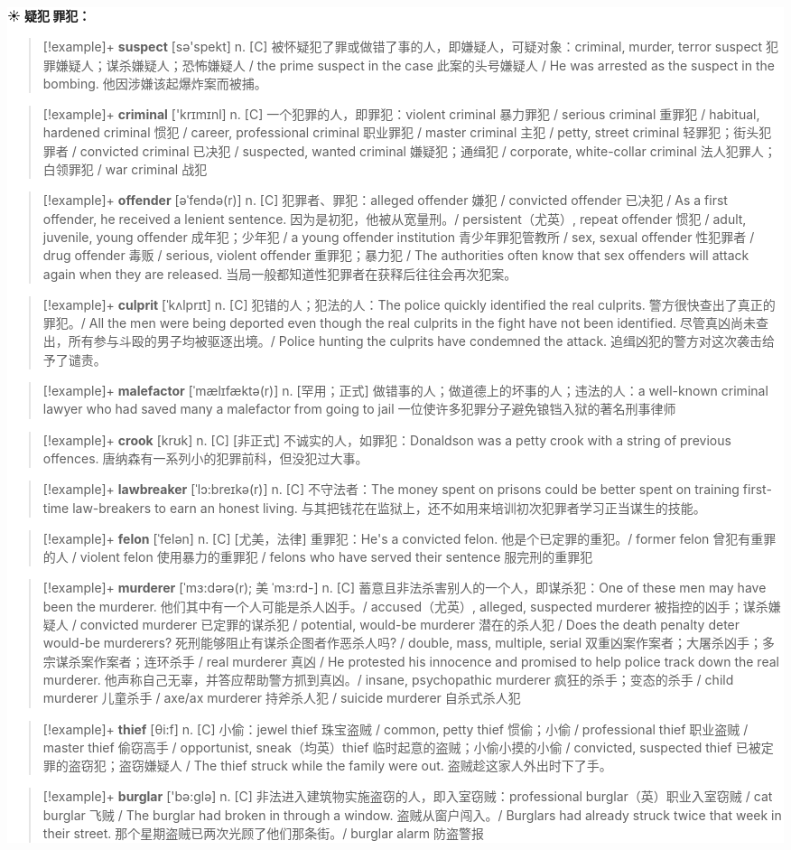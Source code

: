 ☀ <span class="category">**疑犯 罪犯：**</span>
>[!example]+ <span class="vocabulary">**suspect**</span> [sə'spekt] 
> <span class="definition">n. [C] 被怀疑犯了罪或做错了事的人，即嫌疑人，可疑对象：</span>criminal, murder, terror suspect 犯罪嫌疑人；谋杀嫌疑人；恐怖嫌疑人 / the prime suspect in the case 此案的头号嫌疑人 / He was arrested as the suspect in the bombing. 他因涉嫌该起爆炸案而被捕。

>[!example]+ <span class="vocabulary">**criminal**</span> ['krɪmɪnl] 
> <span class="definition">n. [C] 一个犯罪的人，即罪犯：</span>violent criminal 暴力罪犯 / serious criminal 重罪犯 / habitual, hardened criminal 惯犯 / career, professional criminal 职业罪犯 / master criminal 主犯 / petty, street criminal 轻罪犯；街头犯罪者 / convicted criminal 已决犯 / suspected, wanted criminal 嫌疑犯；通缉犯 / corporate, white-collar criminal 法人犯罪人；白领罪犯 / war criminal 战犯
            
>[!example]+ <span class="vocabulary">**offender**</span> [əˈfendə(r)]
> <span class="definition">n. [C] 犯罪者、罪犯：</span>alleged offender 嫌犯 / convicted offender 已决犯 / As a first offender, he received a lenient sentence. 因为是初犯，他被从宽量刑。/ persistent（尤英）, repeat offender 惯犯 / adult, juvenile, young offender 成年犯；少年犯 / a young offender institution 青少年罪犯管教所 / sex, sexual offender 性犯罪者 / drug offender 毒贩 / serious, violent offender 重罪犯；暴力犯 / The authorities often know that sex offenders will attack again when they are released. 当局一般都知道性犯罪者在获释后往往会再次犯案。          
           
>[!example]+ <span class="vocabulary">**culprit**</span> [ˈkʌlprɪt]
> <span class="definition">n. [C] 犯错的人；犯法的人：</span>The police quickly identified the real culprits. 警方很快查出了真正的罪犯。/ All the men were being deported even though the real culprits in the fight have not been identified. 尽管真凶尚未查出，所有参与斗殴的男子均被驱逐出境。/ Police hunting the culprits have condemned the attack. 追缉凶犯的警方对这次袭击给予了谴责。

>[!example]+ <span class="vocabulary">**malefactor**</span> [ˈmælɪfæktə(r)]
> <span class="definition">n. [罕用；正式] 做错事的人；做道德上的坏事的人；违法的人：</span>a well-known criminal lawyer who had saved many a malefactor from going to jail 一位使许多犯罪分子避免锒铛入狱的著名刑事律师
                      
>[!example]+ <span class="vocabulary">**crook**</span> [krʊk]
> <span class="definition">n. [C] [非正式] 不诚实的人，如罪犯：</span>Donaldson was a petty crook with a string of previous offences. 唐纳森有一系列小的犯罪前科，但没犯过大事。

>[!example]+ <span class="vocabulary">**lawbreaker**</span> [ˈlɔ:breɪkə(r)]
> <span class="definition">n. [C] 不守法者：</span>The money spent on prisons could be better spent on training first-time law-breakers to earn an honest living. 与其把钱花在监狱上，还不如用来培训初次犯罪者学习正当谋生的技能。
         
>[!example]+ <span class="vocabulary">**felon**</span> [ˈfelən]
> <span class="definition">n. [C] [尤美，法律] 重罪犯：</span>He's a convicted felon. 他是个已定罪的重犯。/ former felon 曾犯有重罪的人 / violent felon 使用暴力的重罪犯 / felons who have served their sentence 服完刑的重罪犯
           
>[!example]+ <span class="vocabulary">**murderer**</span> [ˈmɜ:dərə(r); 美 ˈmɜ:rd-]
> <span class="definition">n. [C] 蓄意且非法杀害别人的一个人，即谋杀犯：</span>One of these men may have been the murderer. 他们其中有一个人可能是杀人凶手。/ accused（尤英）, alleged, suspected murderer 被指控的凶手；谋杀嫌疑人 / convicted murderer 已定罪的谋杀犯 / potential, would-be murderer 潜在的杀人犯 / Does the death penalty deter would-be murderers? 死刑能够阻止有谋杀企图者作恶杀人吗? / double, mass, multiple, serial 双重凶案作案者；大屠杀凶手；多宗谋杀案作案者；连环杀手 / real murderer 真凶 / He protested his innocence and promised to help police track down the real murderer. 他声称自己无辜，并答应帮助警方抓到真凶。/ insane, psychopathic murderer 疯狂的杀手；变态的杀手 / child murderer 儿童杀手 / axe/ax murderer 持斧杀人犯 / suicide murderer 自杀式杀人犯

>[!example]+ <span class="vocabulary">**thief**</span> [θi:f] 
> <span class="definition">n. [C] 小偷：</span>jewel thief 珠宝盗贼 / common, petty thief 惯偷；小偷 / professional thief 职业盗贼 / master thief 偷窃高手 / opportunist, sneak（均英）thief 临时起意的盗贼；小偷小摸的小偷 / convicted, suspected thief 已被定罪的盗窃犯；盗窃嫌疑人 / The thief struck while the family were out. 盗贼趁这家人外出时下了手。

>[!example]+ <span class="vocabulary">**burglar**</span> ['bə:ɡlə] 
> <span class="definition">n. [C] 非法进入建筑物实施盗窃的人，即入室窃贼：</span>professional burglar（英）职业入室窃贼 / cat burglar 飞贼 / The burglar had broken in through a window. 盗贼从窗户闯入。/ Burglars had already struck twice that week in their street. 那个星期盗贼已两次光顾了他们那条街。/ burglar alarm 防盗警报
